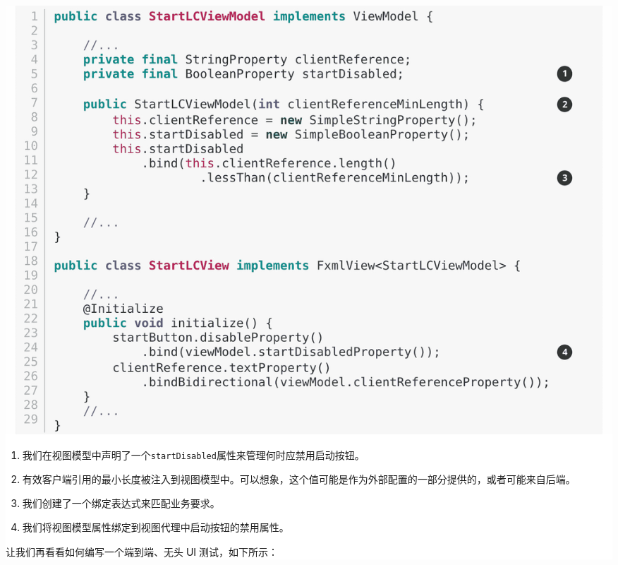 ![](img/ch6-13.jpg)

1.  我们在视图模型中声明了一个`startDisabled`属性来管理何时应禁用启动按钮。

1.  有效客户端引用的最小长度被注入到视图模型中。可以想象，这个值可能是作为外部配置的一部分提供的，或者可能来自后端。

1.  我们创建了一个绑定表达式来匹配业务要求。

1.  我们将视图模型属性绑定到视图代理中启动按钮的禁用属性。

让我们再看看如何编写一个端到端、无头 UI 测试，如下所示：
